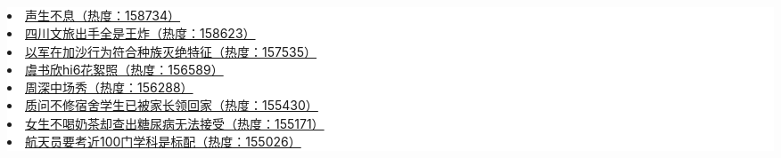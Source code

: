 <li>
<a href="https://s.weibo.com/weibo?q=%23%E5%A3%B0%E7%94%9F%E4%B8%8D%E6%81%AF%23" target="weibo">
声生不息（热度：158734）
</a>
</li>

<li>
<a href="https://s.weibo.com/weibo?q=%23%E5%9B%9B%E5%B7%9D%E6%96%87%E6%97%85%E5%87%BA%E6%89%8B%E5%85%A8%E6%98%AF%E7%8E%8B%E7%82%B8%23" target="weibo">
四川文旅出手全是王炸（热度：158623）
</a>
</li>

<li>
<a href="https://s.weibo.com/weibo?q=%23%E4%BB%A5%E5%86%9B%E5%9C%A8%E5%8A%A0%E6%B2%99%E8%A1%8C%E4%B8%BA%E7%AC%A6%E5%90%88%E7%A7%8D%E6%97%8F%E7%81%AD%E7%BB%9D%E7%89%B9%E5%BE%81%23" target="weibo">
以军在加沙行为符合种族灭绝特征（热度：157535）
</a>
</li>

<li>
<a href="https://s.weibo.com/weibo?q=%23%E8%99%9E%E4%B9%A6%E6%AC%A3hi6%E8%8A%B1%E7%B5%AE%E7%85%A7%23" target="weibo">
虞书欣hi6花絮照（热度：156589）
</a>
</li>

<li>
<a href="https://s.weibo.com/weibo?q=%23%E5%91%A8%E6%B7%B1%E4%B8%AD%E5%9C%BA%E7%A7%80%23" target="weibo">
周深中场秀（热度：156288）
</a>
</li>

<li>
<a href="https://s.weibo.com/weibo?q=%23%E8%B4%A8%E9%97%AE%E4%B8%8D%E4%BF%AE%E5%AE%BF%E8%88%8D%E5%AD%A6%E7%94%9F%E5%B7%B2%E8%A2%AB%E5%AE%B6%E9%95%BF%E9%A2%86%E5%9B%9E%E5%AE%B6%23" target="weibo">
质问不修宿舍学生已被家长领回家（热度：155430）
</a>
</li>

<li>
<a href="https://s.weibo.com/weibo?q=%23%E5%A5%B3%E7%94%9F%E4%B8%8D%E5%96%9D%E5%A5%B6%E8%8C%B6%E5%8D%B4%E6%9F%A5%E5%87%BA%E7%B3%96%E5%B0%BF%E7%97%85%E6%97%A0%E6%B3%95%E6%8E%A5%E5%8F%97%23" target="weibo">
女生不喝奶茶却查出糖尿病无法接受（热度：155171）
</a>
</li>

<li>
<a href="https://s.weibo.com/weibo?q=%23%E8%88%AA%E5%A4%A9%E5%91%98%E8%A6%81%E8%80%83%E8%BF%91100%E9%97%A8%E5%AD%A6%E7%A7%91%E6%98%AF%E6%A0%87%E9%85%8D%23" target="weibo">
航天员要考近100门学科是标配（热度：155026）
</a>
</li>
